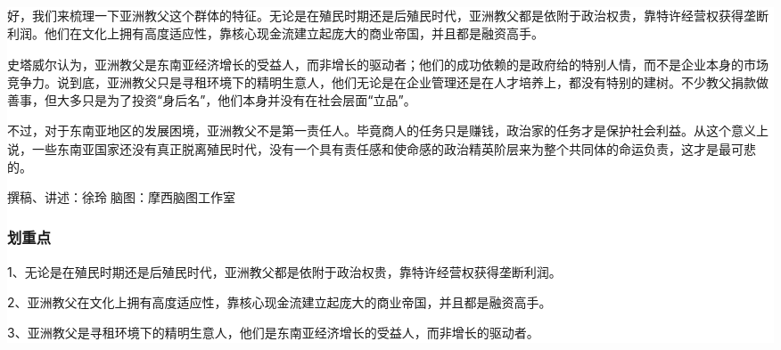 ###   



好，我们来梳理一下亚洲教父这个群体的特征。无论是在殖民时期还是后殖民时代，亚洲教父都是依附于政治权贵，靠特许经营权获得垄断利润。他们在文化上拥有高度适应性，靠核心现金流建立起庞大的商业帝国，并且都是融资高手。

史塔威尔认为，亚洲教父是东南亚经济增长的受益人，而非增长的驱动者；他们的成功依赖的是政府给的特别人情，而不是企业本身的市场竞争力。说到底，亚洲教父只是寻租环境下的精明生意人，他们无论是在企业管理还是在人才培养上，都没有特别的建树。不少教父捐款做善事，但大多只是为了投资“身后名”，他们本身并没有在社会层面“立品”。

不过，对于东南亚地区的发展困境，亚洲教父不是第一责任人。毕竟商人的任务只是赚钱，政治家的任务才是保护社会利益。从这个意义上说，一些东南亚国家还没有真正脱离殖民时代，没有一个具有责任感和使命感的政治精英阶层来为整个共同体的命运负责，这才是最可悲的。

撰稿、讲述：徐玲
脑图：摩西脑图工作室

### 划重点

 1、无论是在殖民时期还是后殖民时代，亚洲教父都是依附于政治权贵，靠特许经营权获得垄断利润。

 2、亚洲教父在文化上拥有高度适应性，靠核心现金流建立起庞大的商业帝国，并且都是融资高手。

 3、亚洲教父是寻租环境下的精明生意人，他们是东南亚经济增长的受益人，而非增长的驱动者。

